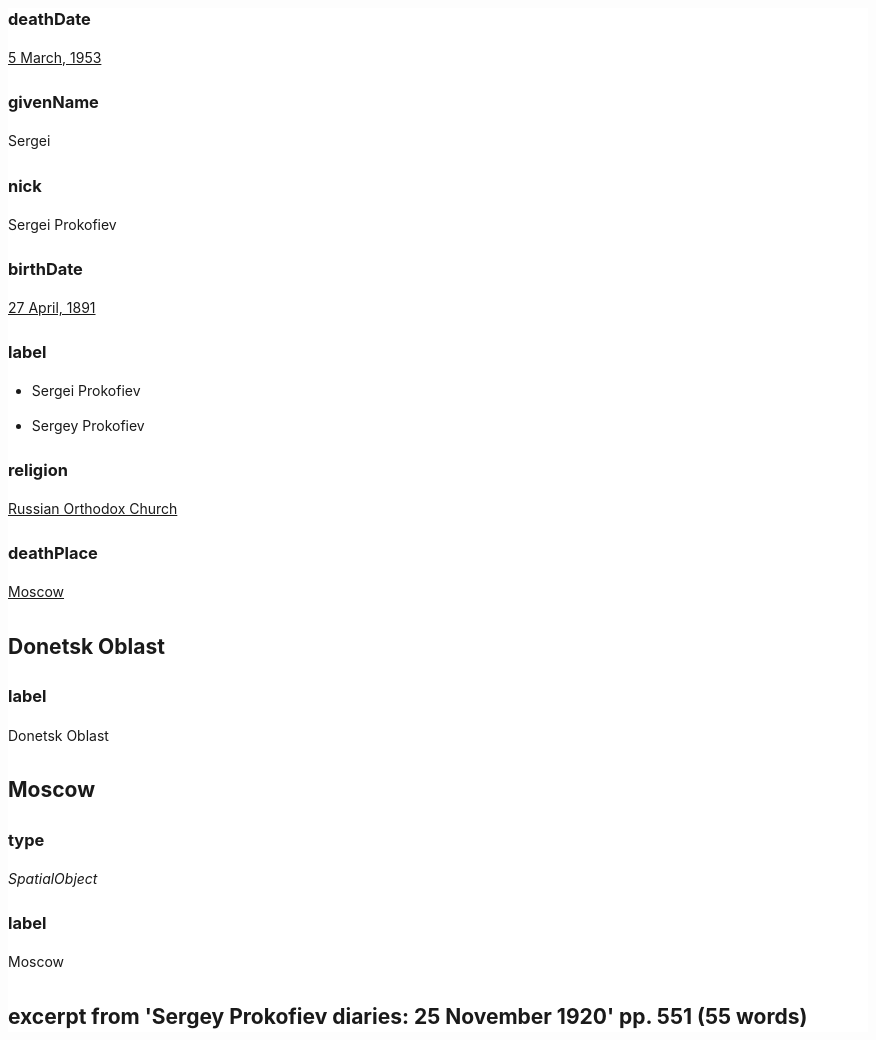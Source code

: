 ### deathDate


[5 March, 1953](#5-March-1953)

### givenName


Sergei

### nick


Sergei Prokofiev

### birthDate


[27 April, 1891](#27-April-1891)

### label

 - Sergei Prokofiev

 - Sergey Prokofiev

### religion


[Russian Orthodox Church](#Russian-Orthodox-Church)

### deathPlace


[Moscow](#Moscow)

## Donetsk Oblast

### label


Donetsk Oblast

## Moscow

### type


*SpatialObject*

### label


Moscow

## excerpt from 'Sergey Prokofiev diaries: 25 November 1920' pp. 551 (55 words)
